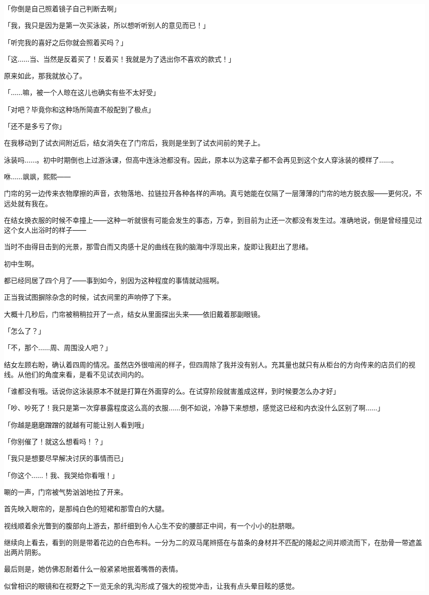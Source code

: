 「你倒是自己照着镜子自己判断去啊」

「我，我只是因为是第一次买泳装，所以想听听别人的意见而已！」

「听完我的喜好之后你就会照着买吗？」

「这……当、当然是反着买了！反着买！我就是为了选出你不喜欢的款式！」

原来如此，那我就放心了。

「……嘛，被一个人晾在这儿也确实有些不太好受」

「对吧？毕竟你和这种场所简直不般配到了极点」

「还不是多亏了你」

在我移动到了试衣间附近后，结女消失在了门帘后，我则是坐到了试衣间前的凳子上。

泳装吗……。初中时期倒也上过游泳课，但高中连泳池都没有。因此，原本以为这辈子都不会再见到这个女人穿泳装的模样了……。

咻……飒飒，熙熙——

门帘的另一边传来衣物摩擦的声音，衣物落地、拉链拉开各种各样的声响。真亏她能在仅隔了一层薄薄的门帘的地方脱衣服——更何况，不远处就有我在。

在结女换衣服的时候不幸撞上——这种一听就很有可能会发生的事态，万幸，到目前为止还一次都没有发生过。准确地说，倒是曾经撞见过这个女人出浴时的样子——

当时不由得目击到的光景，那雪白而又肉感十足的曲线在我的脑海中浮现出来，旋即让我赶出了思绪。

初中生啊。

都已经同居了四个月了——事到如今，别因为这种程度的事情就动摇啊。

正当我试图摒除杂念的时候，试衣间里的声响停了下来。

大概十几秒后，门帘被稍稍拉开了一点，结女从里面探出头来——依旧戴着那副眼镜。

「怎么了？」

「不，那个……周、周围没人吧？」

结女左顾右盼，确认着四周的情况。虽然店外很喧闹的样子，但四周除了我并没有别人。充其量也就只有从柜台的方向传来的店员们的视线。从他们的角度来看，是看不见试衣间内的。

「谁都没有哦。话说你这泳装原本不就是打算在外面穿的么。在试穿阶段就害羞成这样，到时候要怎么办才好」

「吵、吵死了！我只是第一次穿暴露程度这么高的衣服……倒不如说，冷静下来想想，感觉这已经和内衣没什么区别了啊……」

「你越是磨磨蹭蹭的就越有可能让别人看到哦」

「你别催了！就这么想看吗！？」

「我只是想要尽早解决讨厌的事情而已」

「你这个……！我、我哭给你看哦！」

唰的一声，门帘被气势汹汹地拉了开来。

首先映入眼帘的，是那纯白色的短裙和那雪白的大腿。

视线顺着余光瞥到的腹部向上游去，那纤细到令人心生不安的腰部正中间，有一个小小的肚脐眼。

继续向上看去，看到的则是带着花边的白色布料。一分为二的双马尾辫搭在与苗条的身材并不匹配的隆起之间并顺流而下，在肋骨一带遮盖出两片阴影。

最后则是，她仿佛忍耐着什么一般紧紧地抿着嘴唇的表情。

似曾相识的眼镜和在视野之下一览无余的乳沟形成了强大的视觉冲击，让我有点头晕目眩的感觉。
